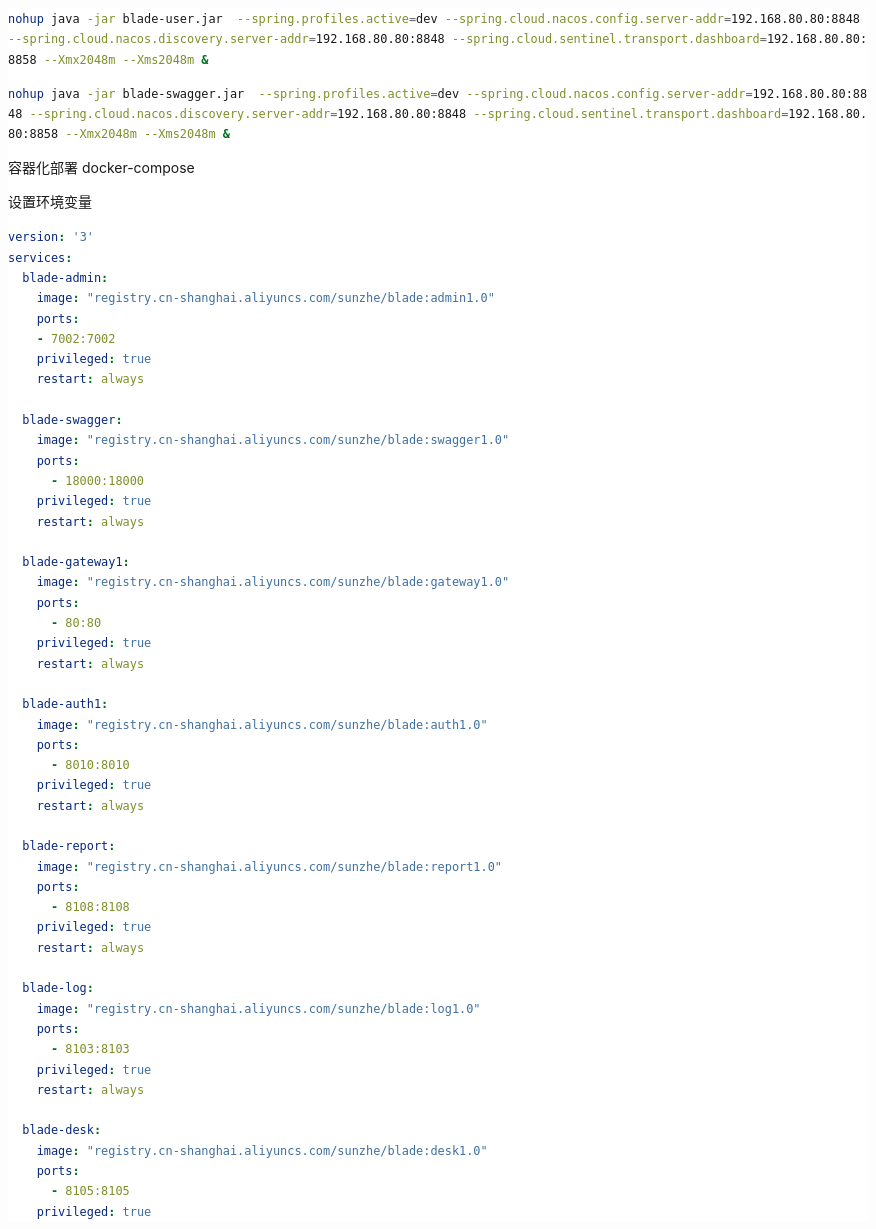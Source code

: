 ```bash
nohup java -jar blade-user.jar  --spring.profiles.active=dev --spring.cloud.nacos.config.server-addr=192.168.80.80:8848 --spring.cloud.nacos.discovery.server-addr=192.168.80.80:8848 --spring.cloud.sentinel.transport.dashboard=192.168.80.80:8858 --Xmx2048m --Xms2048m &
```

```bash
nohup java -jar blade-swagger.jar  --spring.profiles.active=dev --spring.cloud.nacos.config.server-addr=192.168.80.80:8848 --spring.cloud.nacos.discovery.server-addr=192.168.80.80:8848 --spring.cloud.sentinel.transport.dashboard=192.168.80.80:8858 --Xmx2048m --Xms2048m &
```

容器化部署 docker-compose

设置环境变量 

```yaml
version: '3'
services:
  blade-admin:
    image: "registry.cn-shanghai.aliyuncs.com/sunzhe/blade:admin1.0"
    ports:
    - 7002:7002
    privileged: true
    restart: always

  blade-swagger:
    image: "registry.cn-shanghai.aliyuncs.com/sunzhe/blade:swagger1.0"
    ports:
      - 18000:18000
    privileged: true
    restart: always

  blade-gateway1:
    image: "registry.cn-shanghai.aliyuncs.com/sunzhe/blade:gateway1.0"
    ports:
      - 80:80
    privileged: true
    restart: always

  blade-auth1:
    image: "registry.cn-shanghai.aliyuncs.com/sunzhe/blade:auth1.0"
    ports:
      - 8010:8010    
    privileged: true
    restart: always

  blade-report:
    image: "registry.cn-shanghai.aliyuncs.com/sunzhe/blade:report1.0"
    ports:
      - 8108:8108
    privileged: true
    restart: always

  blade-log:
    image: "registry.cn-shanghai.aliyuncs.com/sunzhe/blade:log1.0"
    ports:
      - 8103:8103
    privileged: true
    restart: always

  blade-desk:
    image: "registry.cn-shanghai.aliyuncs.com/sunzhe/blade:desk1.0"
    ports:
      - 8105:8105
    privileged: true
```